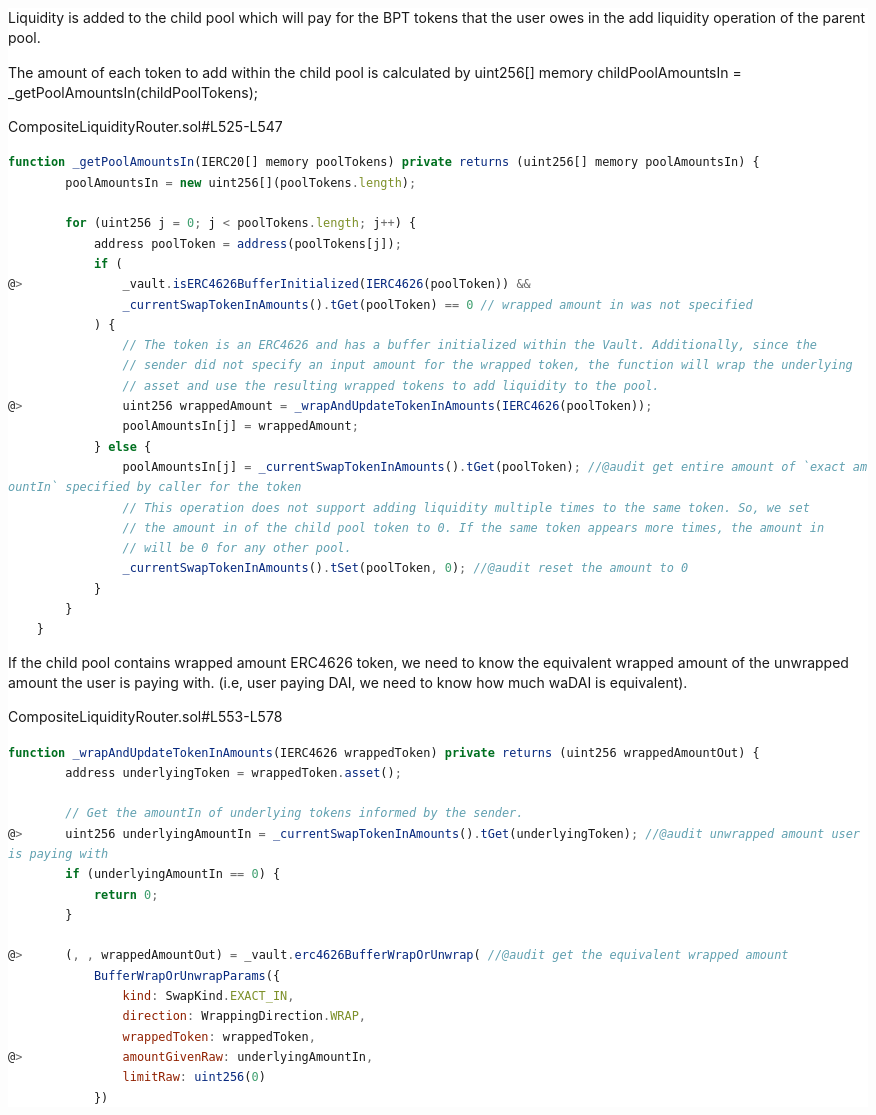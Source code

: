 Liquidity is added to the child pool which will pay for the BPT tokens that the user owes in the add liquidity operation of the parent pool.

The amount of each token to add within the child pool is calculated by uint256[] memory childPoolAmountsIn = _getPoolAmountsIn(childPoolTokens);

CompositeLiquidityRouter.sol#L525-L547
```javascript
function _getPoolAmountsIn(IERC20[] memory poolTokens) private returns (uint256[] memory poolAmountsIn) {
        poolAmountsIn = new uint256[](poolTokens.length);

        for (uint256 j = 0; j < poolTokens.length; j++) {
            address poolToken = address(poolTokens[j]);
            if (
@>              _vault.isERC4626BufferInitialized(IERC4626(poolToken)) &&
                _currentSwapTokenInAmounts().tGet(poolToken) == 0 // wrapped amount in was not specified
            ) {
                // The token is an ERC4626 and has a buffer initialized within the Vault. Additionally, since the
                // sender did not specify an input amount for the wrapped token, the function will wrap the underlying
                // asset and use the resulting wrapped tokens to add liquidity to the pool.
@>              uint256 wrappedAmount = _wrapAndUpdateTokenInAmounts(IERC4626(poolToken));
                poolAmountsIn[j] = wrappedAmount;
            } else {
                poolAmountsIn[j] = _currentSwapTokenInAmounts().tGet(poolToken); //@audit get entire amount of `exact amountIn` specified by caller for the token
                // This operation does not support adding liquidity multiple times to the same token. So, we set
                // the amount in of the child pool token to 0. If the same token appears more times, the amount in
                // will be 0 for any other pool.
                _currentSwapTokenInAmounts().tSet(poolToken, 0); //@audit reset the amount to 0
            }
        }
    }
```
If the child pool contains wrapped amount ERC4626 token, we need to know the equivalent wrapped amount of the unwrapped amount the user is paying with. (i.e, user paying DAI, we need to know how much waDAI is equivalent).

CompositeLiquidityRouter.sol#L553-L578
```javascript
function _wrapAndUpdateTokenInAmounts(IERC4626 wrappedToken) private returns (uint256 wrappedAmountOut) {
        address underlyingToken = wrappedToken.asset();

        // Get the amountIn of underlying tokens informed by the sender.
@>      uint256 underlyingAmountIn = _currentSwapTokenInAmounts().tGet(underlyingToken); //@audit unwrapped amount user is paying with
        if (underlyingAmountIn == 0) {
            return 0;
        }

@>      (, , wrappedAmountOut) = _vault.erc4626BufferWrapOrUnwrap( //@audit get the equivalent wrapped amount
            BufferWrapOrUnwrapParams({
                kind: SwapKind.EXACT_IN,
                direction: WrappingDirection.WRAP,
                wrappedToken: wrappedToken,
@>              amountGivenRaw: underlyingAmountIn,
                limitRaw: uint256(0)
            })
```